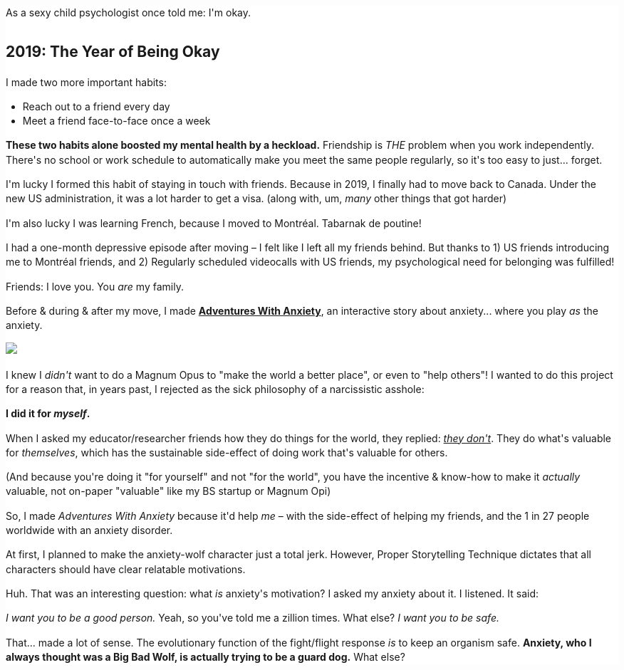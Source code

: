 As a sexy child psychologist once told me: I'm okay.

## 2019: The Year of Being Okay

I made two more important habits:

- Reach out to a friend every day
- Meet a friend face-to-face once a week

**These two habits alone boosted my mental health by a heckload.** Friendship is *THE* problem when you work independently. There's no school or work schedule to automatically make you meet the same people regularly, so it's too easy to just... forget.

I'm lucky I formed this habit of staying in touch with friends. Because in 2019, I finally had to move back to Canada. Under the new US administration, it was a lot harder to get a visa. (along with, um, *many* other things that got harder)

I'm also lucky I was learning French, because I moved to Montréal. Tabarnak de poutine!

I had a one-month depressive episode after moving – I felt like I left all my friends behind. But thanks to 1) US friends introducing me to Montréal friends, and 2) Regularly scheduled videocalls with US friends, my psychological need for belonging was fulfilled!

Friends: I love you. You *are* my family.

Before & during & after my move, I made **[Adventures With Anxiety](https://ncase.me/anxiety/)**, an interactive story about anxiety... where you play *as* the anxiety.

![](../_resources/0610c82b7a89db2a03a6b6d0164e5551.png)

I knew I *didn't* want to do a Magnum Opus to "make the world a better place", or even to "help others"! I wanted to do this project for a reason that, in years past, I rejected as the sick philosophy of a narcissistic asshole:

**I did it for *myself*.**

When I asked my educator/researcher friends how they do things for the world, they replied: *[they don't](https://www.patreon.com/posts/fearsonas-whats-30613011)*. They do what's valuable for *themselves*, which has the sustainable side-effect of doing work that's valuable for others.

(And because you're doing it "for yourself" and not "for the world", you have the incentive & know-how to make it *actually* valuable, not on-paper "valuable" like my BS startup or Magnum Opi)

So, I made *Adventures With Anxiety* because it'd help *me* – with the side-effect of helping my friends, and the 1 in 27 people worldwide with an anxiety disorder.

At first, I planned to make the anxiety-wolf character just a total jerk. However, Proper Storytelling Technique dictates that all characters should have clear relatable motivations.

Huh. That was an interesting question: what *is* anxiety's motivation? I asked my anxiety about it. I listened. It said:

*I want you to be a good person.*
Yeah, so you've told me a zillion times. What else?
*I want you to be safe.*

That... made a lot of sense. The evolutionary function of the fight/flight response *is* to keep an organism safe. **Anxiety, who I always thought was a Big Bad Wolf, is actually trying to be a guard dog.** What else?
